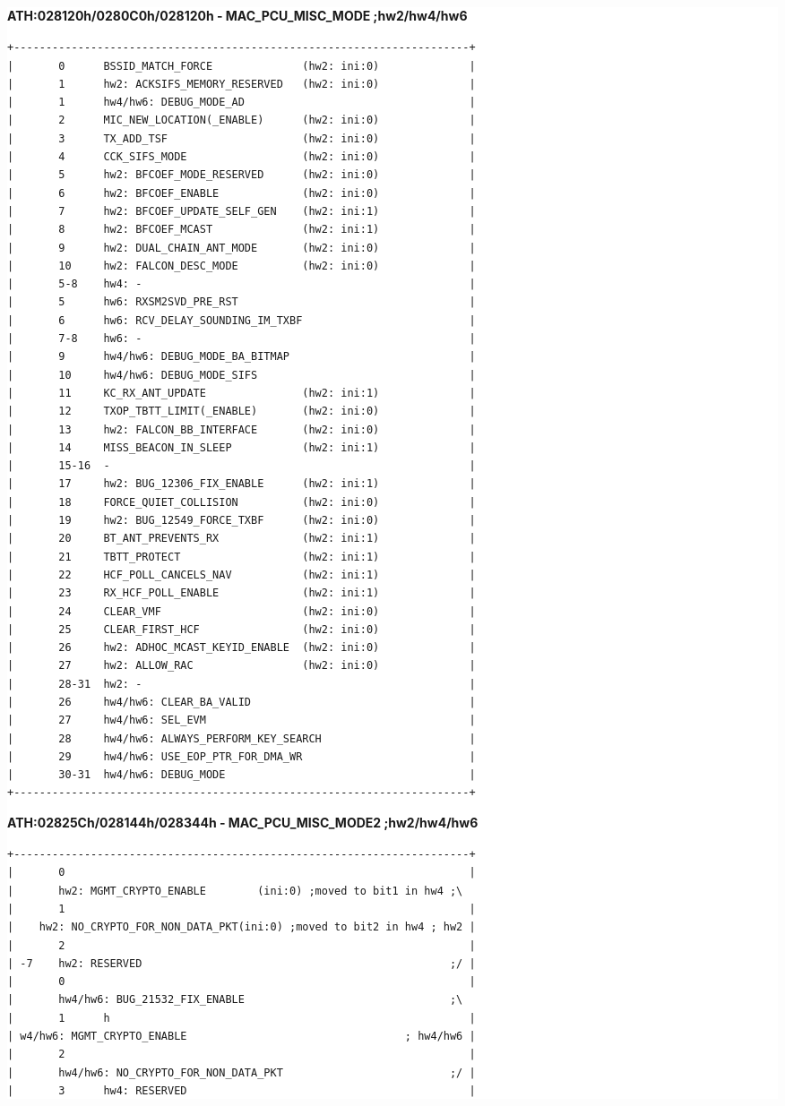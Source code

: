 
**ATH:028120h/0280C0h/028120h - MAC_PCU_MISC_MODE ;hw2/hw4/hw6**

```
+-----------------------------------------------------------------------+
|       0      BSSID_MATCH_FORCE              (hw2: ini:0)              |
|       1      hw2: ACKSIFS_MEMORY_RESERVED   (hw2: ini:0)              |
|       1      hw4/hw6: DEBUG_MODE_AD                                   |
|       2      MIC_NEW_LOCATION(_ENABLE)      (hw2: ini:0)              |
|       3      TX_ADD_TSF                     (hw2: ini:0)              |
|       4      CCK_SIFS_MODE                  (hw2: ini:0)              |
|       5      hw2: BFCOEF_MODE_RESERVED      (hw2: ini:0)              |
|       6      hw2: BFCOEF_ENABLE             (hw2: ini:0)              |
|       7      hw2: BFCOEF_UPDATE_SELF_GEN    (hw2: ini:1)              |
|       8      hw2: BFCOEF_MCAST              (hw2: ini:1)              |
|       9      hw2: DUAL_CHAIN_ANT_MODE       (hw2: ini:0)              |
|       10     hw2: FALCON_DESC_MODE          (hw2: ini:0)              |
|       5-8    hw4: -                                                   |
|       5      hw6: RXSM2SVD_PRE_RST                                    |
|       6      hw6: RCV_DELAY_SOUNDING_IM_TXBF                          |
|       7-8    hw6: -                                                   |
|       9      hw4/hw6: DEBUG_MODE_BA_BITMAP                            |
|       10     hw4/hw6: DEBUG_MODE_SIFS                                 |
|       11     KC_RX_ANT_UPDATE               (hw2: ini:1)              |
|       12     TXOP_TBTT_LIMIT(_ENABLE)       (hw2: ini:0)              |
|       13     hw2: FALCON_BB_INTERFACE       (hw2: ini:0)              |
|       14     MISS_BEACON_IN_SLEEP           (hw2: ini:1)              |
|       15-16  -                                                        |
|       17     hw2: BUG_12306_FIX_ENABLE      (hw2: ini:1)              |
|       18     FORCE_QUIET_COLLISION          (hw2: ini:0)              |
|       19     hw2: BUG_12549_FORCE_TXBF      (hw2: ini:0)              |
|       20     BT_ANT_PREVENTS_RX             (hw2: ini:1)              |
|       21     TBTT_PROTECT                   (hw2: ini:1)              |
|       22     HCF_POLL_CANCELS_NAV           (hw2: ini:1)              |
|       23     RX_HCF_POLL_ENABLE             (hw2: ini:1)              |
|       24     CLEAR_VMF                      (hw2: ini:0)              |
|       25     CLEAR_FIRST_HCF                (hw2: ini:0)              |
|       26     hw2: ADHOC_MCAST_KEYID_ENABLE  (hw2: ini:0)              |
|       27     hw2: ALLOW_RAC                 (hw2: ini:0)              |
|       28-31  hw2: -                                                   |
|       26     hw4/hw6: CLEAR_BA_VALID                                  |
|       27     hw4/hw6: SEL_EVM                                         |
|       28     hw4/hw6: ALWAYS_PERFORM_KEY_SEARCH                       |
|       29     hw4/hw6: USE_EOP_PTR_FOR_DMA_WR                          |
|       30-31  hw4/hw6: DEBUG_MODE                                      |
+-----------------------------------------------------------------------+
```


**ATH:02825Ch/028144h/028344h - MAC_PCU_MISC_MODE2 ;hw2/hw4/hw6**

```
+-----------------------------------------------------------------------+
|       0                                                               |
|       hw2: MGMT_CRYPTO_ENABLE        (ini:0) ;moved to bit1 in hw4 ;\ 
|       1                                                               |
|    hw2: NO_CRYPTO_FOR_NON_DATA_PKT(ini:0) ;moved to bit2 in hw4 ; hw2 |
|       2                                                               |
| -7    hw2: RESERVED                                                ;/ |
|       0                                                               |
|       hw4/hw6: BUG_21532_FIX_ENABLE                                ;\ 
|       1      h                                                        |
| w4/hw6: MGMT_CRYPTO_ENABLE                                  ; hw4/hw6 |
|       2                                                               |
|       hw4/hw6: NO_CRYPTO_FOR_NON_DATA_PKT                          ;/ |
|       3      hw4: RESERVED                                            |
```